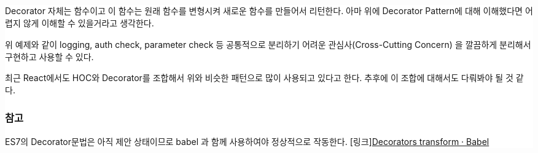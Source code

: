 Decorator 자체는 함수이고 이 함수는 원래 함수를 변형시켜 새로운 함수를 만들어서 리턴한다. 아마 위에 Decorator Pattern에 대해 이해했다면 어렵지 않게 이해할 수 있을거라고 생각한다. 

위 예제와 같이 logging, auth check, parameter check 등 공통적으로 분리하기 어려운 관심사(Cross-Cutting Concern) 을 깔끔하게 분리해서 구현하고 사용할 수 있다. 

최근 React에서도 HOC와 Decorator를 조합해서 위와 비슷한 패턴으로 많이 사용되고 있다고 한다. 추후에 이 조합에 대해서도 다뤄봐야 될 것 같다. 

### 참고 
ES7의 Decorator문법은 아직 제안 상태이므로 babel 과 함께 사용하여야 정상적으로 작동한다.  [링크][Decorators transform · Babel](https://babeljs.io/docs/plugins/transform-decorators/)  



